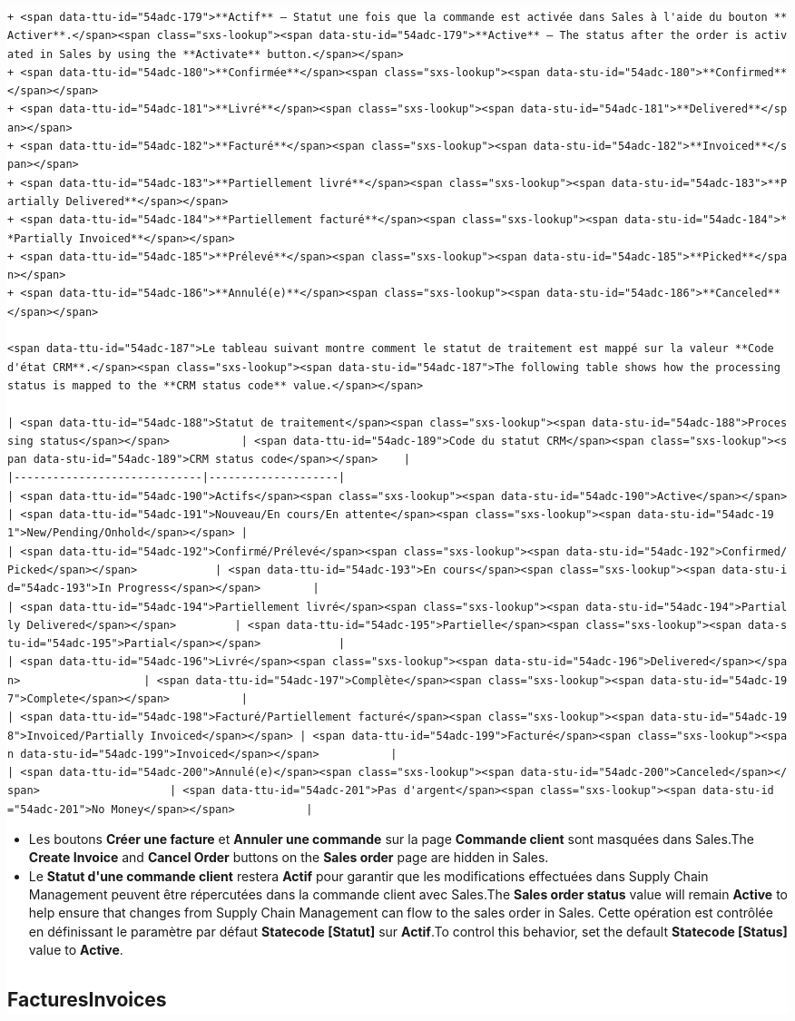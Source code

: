     + <span data-ttu-id="54adc-179">**Actif** – Statut une fois que la commande est activée dans Sales à l'aide du bouton **Activer**.</span><span class="sxs-lookup"><span data-stu-id="54adc-179">**Active** – The status after the order is activated in Sales by using the **Activate** button.</span></span>
    + <span data-ttu-id="54adc-180">**Confirmée**</span><span class="sxs-lookup"><span data-stu-id="54adc-180">**Confirmed**</span></span>
    + <span data-ttu-id="54adc-181">**Livré**</span><span class="sxs-lookup"><span data-stu-id="54adc-181">**Delivered**</span></span>
    + <span data-ttu-id="54adc-182">**Facturé**</span><span class="sxs-lookup"><span data-stu-id="54adc-182">**Invoiced**</span></span>
    + <span data-ttu-id="54adc-183">**Partiellement livré**</span><span class="sxs-lookup"><span data-stu-id="54adc-183">**Partially Delivered**</span></span>
    + <span data-ttu-id="54adc-184">**Partiellement facturé**</span><span class="sxs-lookup"><span data-stu-id="54adc-184">**Partially Invoiced**</span></span>
    + <span data-ttu-id="54adc-185">**Prélevé**</span><span class="sxs-lookup"><span data-stu-id="54adc-185">**Picked**</span></span>
    + <span data-ttu-id="54adc-186">**Annulé(e)**</span><span class="sxs-lookup"><span data-stu-id="54adc-186">**Canceled**</span></span>

    <span data-ttu-id="54adc-187">Le tableau suivant montre comment le statut de traitement est mappé sur la valeur **Code d'état CRM**.</span><span class="sxs-lookup"><span data-stu-id="54adc-187">The following table shows how the processing status is mapped to the **CRM status code** value.</span></span>

    | <span data-ttu-id="54adc-188">Statut de traitement</span><span class="sxs-lookup"><span data-stu-id="54adc-188">Processing status</span></span>           | <span data-ttu-id="54adc-189">Code du statut CRM</span><span class="sxs-lookup"><span data-stu-id="54adc-189">CRM status code</span></span>    |
    |-----------------------------|--------------------|
    | <span data-ttu-id="54adc-190">Actifs</span><span class="sxs-lookup"><span data-stu-id="54adc-190">Active</span></span>                      | <span data-ttu-id="54adc-191">Nouveau/En cours/En attente</span><span class="sxs-lookup"><span data-stu-id="54adc-191">New/Pending/Onhold</span></span> |
    | <span data-ttu-id="54adc-192">Confirmé/Prélevé</span><span class="sxs-lookup"><span data-stu-id="54adc-192">Confirmed/Picked</span></span>            | <span data-ttu-id="54adc-193">En cours</span><span class="sxs-lookup"><span data-stu-id="54adc-193">In Progress</span></span>        |
    | <span data-ttu-id="54adc-194">Partiellement livré</span><span class="sxs-lookup"><span data-stu-id="54adc-194">Partially Delivered</span></span>         | <span data-ttu-id="54adc-195">Partielle</span><span class="sxs-lookup"><span data-stu-id="54adc-195">Partial</span></span>            |
    | <span data-ttu-id="54adc-196">Livré</span><span class="sxs-lookup"><span data-stu-id="54adc-196">Delivered</span></span>                   | <span data-ttu-id="54adc-197">Complète</span><span class="sxs-lookup"><span data-stu-id="54adc-197">Complete</span></span>           |
    | <span data-ttu-id="54adc-198">Facturé/Partiellement facturé</span><span class="sxs-lookup"><span data-stu-id="54adc-198">Invoiced/Partially Invoiced</span></span> | <span data-ttu-id="54adc-199">Facturé</span><span class="sxs-lookup"><span data-stu-id="54adc-199">Invoiced</span></span>           |
    | <span data-ttu-id="54adc-200">Annulé(e)</span><span class="sxs-lookup"><span data-stu-id="54adc-200">Canceled</span></span>                    | <span data-ttu-id="54adc-201">Pas d'argent</span><span class="sxs-lookup"><span data-stu-id="54adc-201">No Money</span></span>           |

+ <span data-ttu-id="54adc-202">Les boutons **Créer une facture** et **Annuler une commande** sur la page **Commande client** sont masquées dans Sales.</span><span class="sxs-lookup"><span data-stu-id="54adc-202">The **Create Invoice** and **Cancel Order** buttons on the **Sales order** page are hidden in Sales.</span></span>
+ <span data-ttu-id="54adc-203">Le **Statut d'une commande client** restera **Actif** pour garantir que les modifications effectuées dans Supply Chain Management peuvent être répercutées dans la commande client avec Sales.</span><span class="sxs-lookup"><span data-stu-id="54adc-203">The **Sales order status** value will remain **Active** to help ensure that changes from Supply Chain Management can flow to the sales order in Sales.</span></span> <span data-ttu-id="54adc-204">Cette opération est contrôlée en définissant le paramètre par défaut **Statecode \[Statut\]** sur **Actif**.</span><span class="sxs-lookup"><span data-stu-id="54adc-204">To control this behavior, set the default **Statecode \[Status\]** value to **Active**.</span></span>

## <a name="invoices"></a><span data-ttu-id="54adc-205">Factures</span><span class="sxs-lookup"><span data-stu-id="54adc-205">Invoices</span></span>
